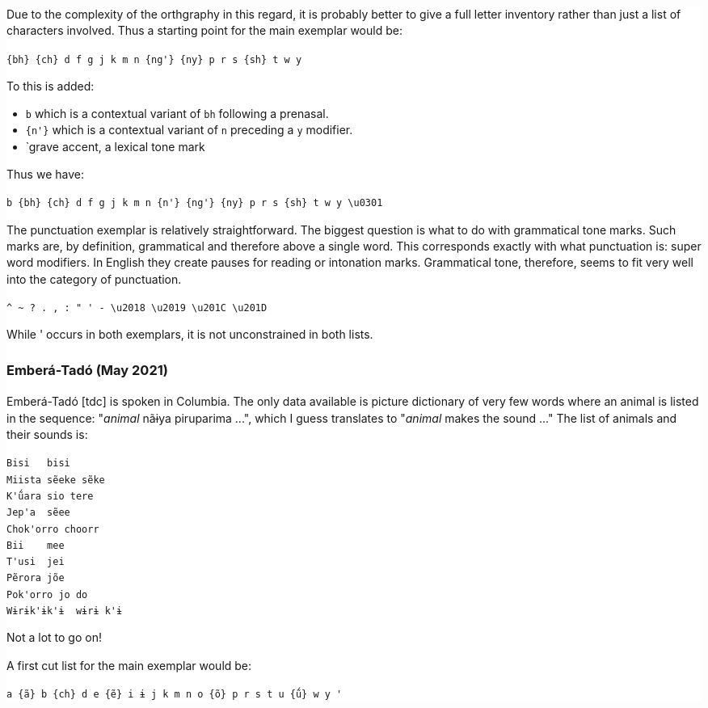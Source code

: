 Due to the complexity of the orthgraphy in this regard, it is probably better to
give a full letter inventory rather than just a list of characters involved.
Thus a starting point for the main exemplar would be:

```
{bh} {ch} d f g j k m n {ng'} {ny} p r s {sh} t w y
```

To this is added:

- `b` which is a contextual variant of `bh` following a prenasal.
- `{n'}` which is a contextual variant of `n` preceding a `y` modifier.
- ̀ grave accent, a lexical tone mark

Thus we have:

```
b {bh} {ch} d f g j k m n {n'} {ng'} {ny} p r s {sh} t w y \u0301
```

The punctuation exemplar is relatively straightforward. The biggest question is
what to do with grammatical tone marks. Such marks are, by definition,
grammatical and therefore above a single word. This corresponds exactly with
what punctuation is: super word modifiers. In English they create pauses for
reading or intonation marks. Grammatical tone, therefore, seems to fit very well
into the category of punctuation.

```
^ ~ ? . , : " ' - \u2018 \u2019 \u201C \u201D
```

While ' occurs in both exemplars, it is not unconstrained in both lists.

### Emberá-Tadó (May 2021)

Emberá-Tadó [tdc] is spoken in Columbia. The only data available is picture
dictionary of very few words where an animal is listed in the sequence: "_animal_
nãɨya piruparima ...", which I guess translates to "_animal_ makes the sound ..." The list of
animals and their sounds is:

```
Bisi   bisi
Miista sẽeke sẽke
K'ṹara sio tere
Jep'a  sẽee
Chok'orro choorr
Bii    mee
T'usi  jei
Pẽrora jõe
Pok'orro jo do
Wɨrɨk'ɨk'ɨ  wɨrɨ k'ɨ
```

Not a lot to go on!

A first cut list for the main exemplar would be:

```
a {ã} b {ch} d e {ẽ} i ɨ j k m n o {õ} p r s t u {ṹ} w y '
```
